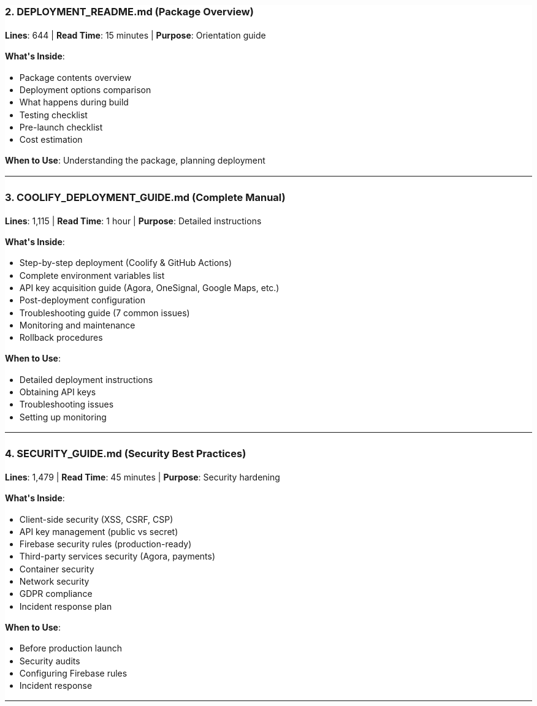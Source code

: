 ### 2. DEPLOYMENT_README.md (Package Overview)
**Lines**: 644 | **Read Time**: 15 minutes | **Purpose**: Orientation guide

**What's Inside**:
- Package contents overview
- Deployment options comparison
- What happens during build
- Testing checklist
- Pre-launch checklist
- Cost estimation

**When to Use**: Understanding the package, planning deployment

---

### 3. COOLIFY_DEPLOYMENT_GUIDE.md (Complete Manual)
**Lines**: 1,115 | **Read Time**: 1 hour | **Purpose**: Detailed instructions

**What's Inside**:
- Step-by-step deployment (Coolify & GitHub Actions)
- Complete environment variables list
- API key acquisition guide (Agora, OneSignal, Google Maps, etc.)
- Post-deployment configuration
- Troubleshooting guide (7 common issues)
- Monitoring and maintenance
- Rollback procedures

**When to Use**:
- Detailed deployment instructions
- Obtaining API keys
- Troubleshooting issues
- Setting up monitoring

---

### 4. SECURITY_GUIDE.md (Security Best Practices)
**Lines**: 1,479 | **Read Time**: 45 minutes | **Purpose**: Security hardening

**What's Inside**:
- Client-side security (XSS, CSRF, CSP)
- API key management (public vs secret)
- Firebase security rules (production-ready)
- Third-party services security (Agora, payments)
- Container security
- Network security
- GDPR compliance
- Incident response plan

**When to Use**:
- Before production launch
- Security audits
- Configuring Firebase rules
- Incident response

---